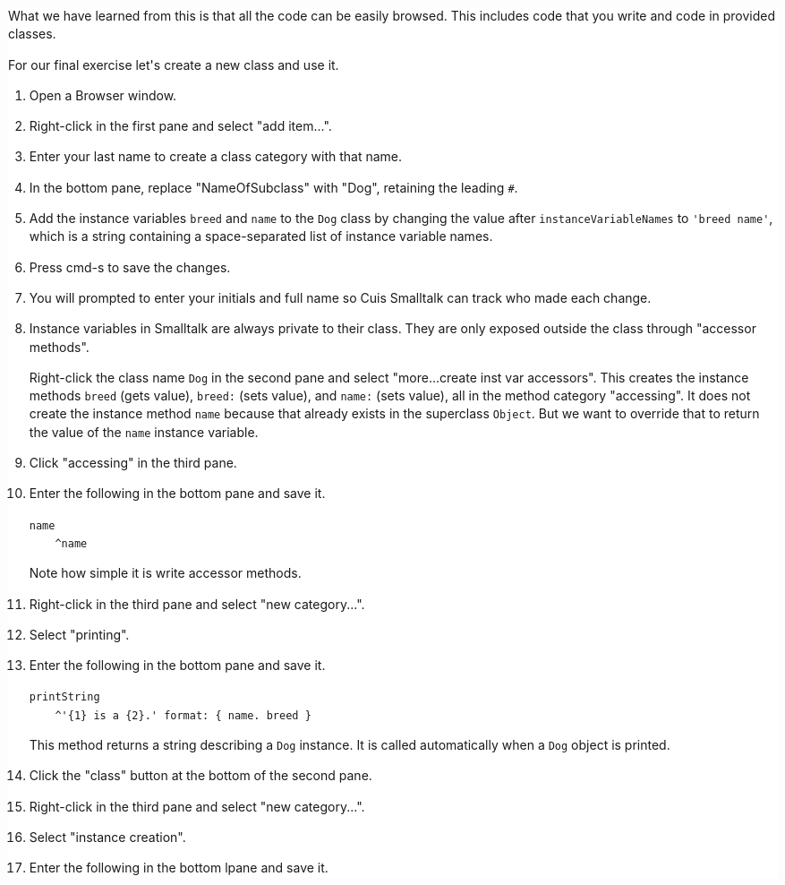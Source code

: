 What we have learned from this is that all the code can be easily browsed.
This includes code that you write and code in provided classes.

For our final exercise let's create a new class and use it.

1. Open a Browser window.
1. Right-click in the first pane and select "add item...".
1. Enter your last name to create a class category with that name.
1. In the bottom pane, replace "NameOfSubclass" with "Dog",
   retaining the leading `#`.
1. Add the instance variables `breed` and `name` to the `Dog` class
   by changing the value after `instanceVariableNames` to `'breed name'`,
   which is a string containing
   a space-separated list of instance variable names.
1. Press cmd-s to save the changes.
1. You will prompted to enter your initials and full name
   so Cuis Smalltalk can track who made each change.
1. Instance variables in Smalltalk are always private to their class.
   They are only exposed outside the class through "accessor methods".

   Right-click the class name `Dog` in the second pane
   and select "more...create inst var accessors".
   This creates the instance methods `breed` (gets value),
   `breed:` (sets value), and `name:` (sets value),
   all in the method category "accessing".
   It does not create the instance method `name` because
   that already exists in the superclass `Object`.
   But we want to override that to
   return the value of the `name` instance variable.

1. Click "accessing" in the third pane.
1. Enter the following in the bottom pane and save it.

   ```smalltalk
   name
       ^name
   ```

   Note how simple it is write accessor methods.

1. Right-click in the third pane and select "new category...".
1. Select "printing".
1. Enter the following in the bottom pane and save it.

   ```smalltalk
   printString
       ^'{1} is a {2}.' format: { name. breed }
   ```

   This method returns a string describing a `Dog` instance.
   It is called automatically when a `Dog` object is printed.

1. Click the "class" button at the bottom of the second pane.
1. Right-click in the third pane and select "new category...".
1. Select "instance creation".
1. Enter the following in the bottom lpane and save it.
